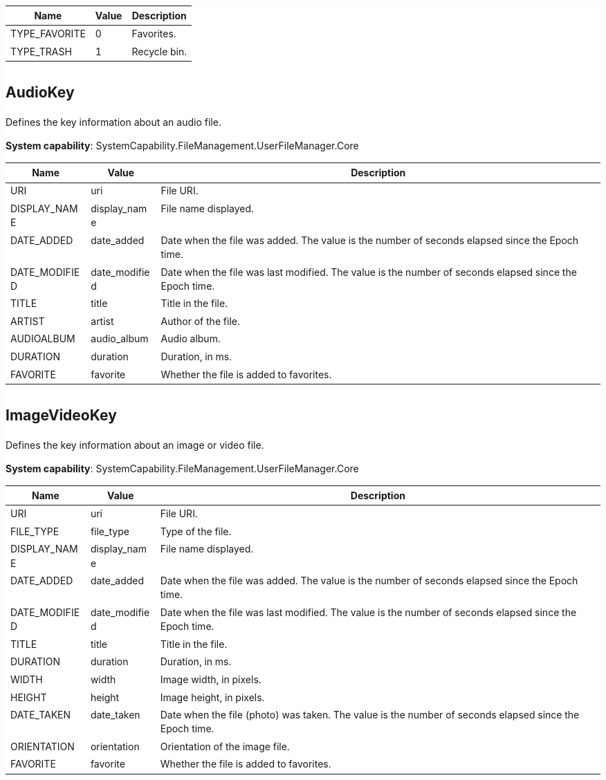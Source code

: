 | Name   |  Value|   Description  |
| -----   |  ----  |   ----  |
| TYPE_FAVORITE |  0 |  Favorites.|
| TYPE_TRASH |  1 |  Recycle bin.|



## AudioKey

Defines the key information about an audio file.

**System capability**: SystemCapability.FileManagement.UserFileManager.Core

| Name         |   Value             | Description                                                      |
| ------------- | ------------------- | ---------------------------------------------------------- |
| URI           | uri                 | File URI.                                                  |
| DISPLAY_NAME  | display_name        | File name displayed.                                                  |
| DATE_ADDED    | date_added          | Date when the file was added. The value is the number of seconds elapsed since the Epoch time.            |
| DATE_MODIFIED | date_modified       | Date when the file was last modified. The value is the number of seconds elapsed since the Epoch time.            |
| TITLE         | title               | Title in the file.                                                  |
| ARTIST        | artist              | Author of the file.                                                  |
| AUDIOALBUM    | audio_album         | Audio album.                                                  |
| DURATION      | duration            | Duration, in ms.                                   |
| FAVORITE      | favorite            | Whether the file is added to favorites.                                                  |

## ImageVideoKey

Defines the key information about an image or video file.

**System capability**: SystemCapability.FileManagement.UserFileManager.Core

| Name         | Value             | Description                                                      |
| ------------- | ------------------- | ---------------------------------------------------------- |
| URI           | uri                 | File URI.                                                  |
| FILE_TYPE     | file_type           | Type of the file.                                             |
| DISPLAY_NAME  | display_name        | File name displayed.                                                  |
| DATE_ADDED    | date_added          | Date when the file was added. The value is the number of seconds elapsed since the Epoch time.            |
| DATE_MODIFIED | date_modified       | Date when the file was last modified. The value is the number of seconds elapsed since the Epoch time.            |
| TITLE         | title               | Title in the file.                                                  |
| DURATION      | duration            | Duration, in ms.                                   |
| WIDTH         | width               | Image width, in pixels.                                   |
| HEIGHT        | height              | Image height, in pixels.                                     |
| DATE_TAKEN    | date_taken          | Date when the file (photo) was taken. The value is the number of seconds elapsed since the Epoch time.               |
| ORIENTATION   | orientation         | Orientation of the image file.                                            |
| FAVORITE      | favorite            | Whether the file is added to favorites.                                                   |
